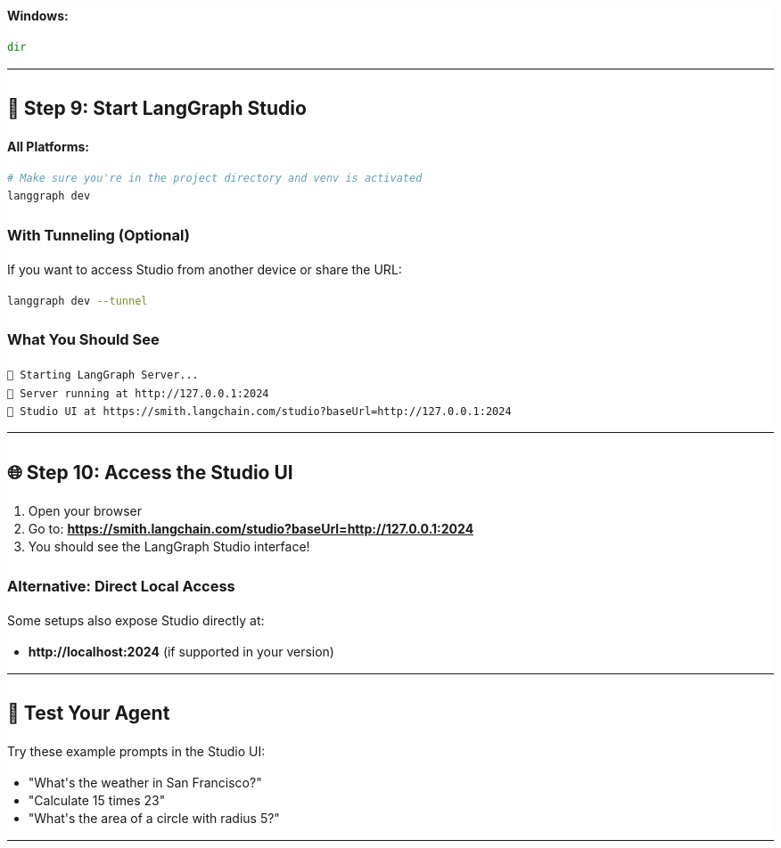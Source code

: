**Windows:**
```cmd
dir
```

---

## 🚀 Step 9: Start LangGraph Studio

**All Platforms:**

```bash
# Make sure you're in the project directory and venv is activated
langgraph dev
```

### With Tunneling (Optional)

If you want to access Studio from another device or share the URL:

```bash
langgraph dev --tunnel
```

### What You Should See

```
🚀 Starting LangGraph Server...
📡 Server running at http://127.0.0.1:2024
🎨 Studio UI at https://smith.langchain.com/studio?baseUrl=http://127.0.0.1:2024
```

---

## 🌐 Step 10: Access the Studio UI

1. Open your browser
2. Go to: **https://smith.langchain.com/studio?baseUrl=http://127.0.0.1:2024**
3. You should see the LangGraph Studio interface!

### Alternative: Direct Local Access

Some setups also expose Studio directly at:
- **http://localhost:2024** (if supported in your version)

---

## 🎯 Test Your Agent

Try these example prompts in the Studio UI:

- "What's the weather in San Francisco?"
- "Calculate 15 times 23"
- "What's the area of a circle with radius 5?"

---